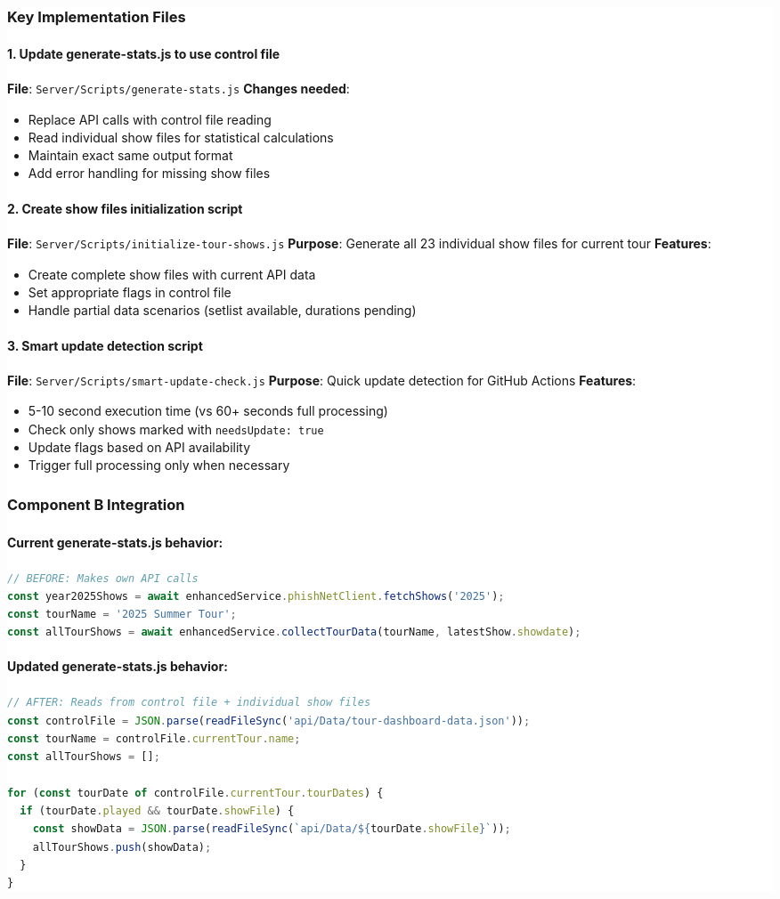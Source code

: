 ### Key Implementation Files

#### 1. Update generate-stats.js to use control file
**File**: `Server/Scripts/generate-stats.js`
**Changes needed**:
- Replace API calls with control file reading
- Read individual show files for statistical calculations
- Maintain exact same output format
- Add error handling for missing show files

#### 2. Create show files initialization script
**File**: `Server/Scripts/initialize-tour-shows.js` 
**Purpose**: Generate all 23 individual show files for current tour
**Features**:
- Create complete show files with current API data
- Set appropriate flags in control file
- Handle partial data scenarios (setlist available, durations pending)

#### 3. Smart update detection script
**File**: `Server/Scripts/smart-update-check.js`
**Purpose**: Quick update detection for GitHub Actions
**Features**:
- 5-10 second execution time (vs 60+ seconds full processing)
- Check only shows marked with `needsUpdate: true`
- Update flags based on API availability
- Trigger full processing only when necessary

### Component B Integration

#### Current generate-stats.js behavior:
```javascript
// BEFORE: Makes own API calls
const year2025Shows = await enhancedService.phishNetClient.fetchShows('2025');
const tourName = '2025 Summer Tour';
const allTourShows = await enhancedService.collectTourData(tourName, latestShow.showdate);
```

#### Updated generate-stats.js behavior:
```javascript
// AFTER: Reads from control file + individual show files
const controlFile = JSON.parse(readFileSync('api/Data/tour-dashboard-data.json'));
const tourName = controlFile.currentTour.name;
const allTourShows = [];

for (const tourDate of controlFile.currentTour.tourDates) {
  if (tourDate.played && tourDate.showFile) {
    const showData = JSON.parse(readFileSync(`api/Data/${tourDate.showFile}`));
    allTourShows.push(showData);
  }
}
```
